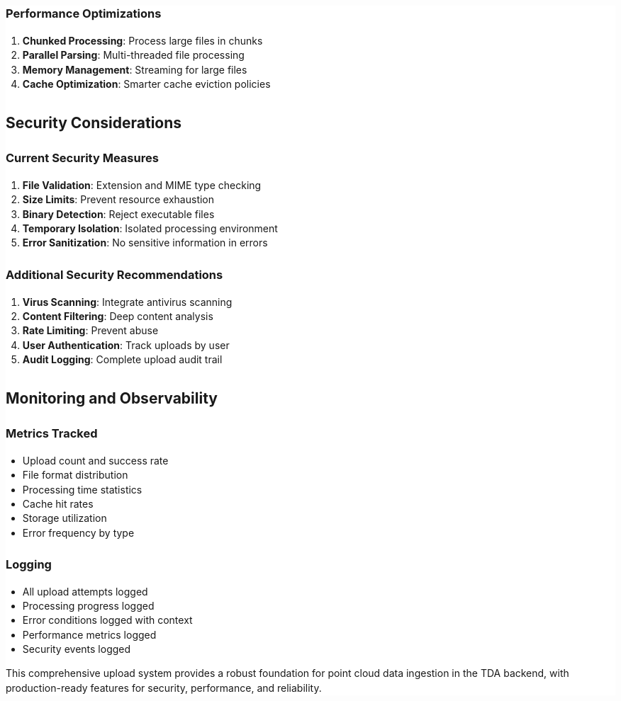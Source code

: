 ### Performance Optimizations

1. **Chunked Processing**: Process large files in chunks
2. **Parallel Parsing**: Multi-threaded file processing
3. **Memory Management**: Streaming for large files
4. **Cache Optimization**: Smarter cache eviction policies

## Security Considerations

### Current Security Measures

1. **File Validation**: Extension and MIME type checking
2. **Size Limits**: Prevent resource exhaustion
3. **Binary Detection**: Reject executable files
4. **Temporary Isolation**: Isolated processing environment
5. **Error Sanitization**: No sensitive information in errors

### Additional Security Recommendations

1. **Virus Scanning**: Integrate antivirus scanning
2. **Content Filtering**: Deep content analysis
3. **Rate Limiting**: Prevent abuse
4. **User Authentication**: Track uploads by user
5. **Audit Logging**: Complete upload audit trail

## Monitoring and Observability

### Metrics Tracked

- Upload count and success rate
- File format distribution
- Processing time statistics
- Cache hit rates
- Storage utilization
- Error frequency by type

### Logging

- All upload attempts logged
- Processing progress logged
- Error conditions logged with context
- Performance metrics logged
- Security events logged

This comprehensive upload system provides a robust foundation for point cloud data ingestion in the TDA backend, with production-ready features for security, performance, and reliability.